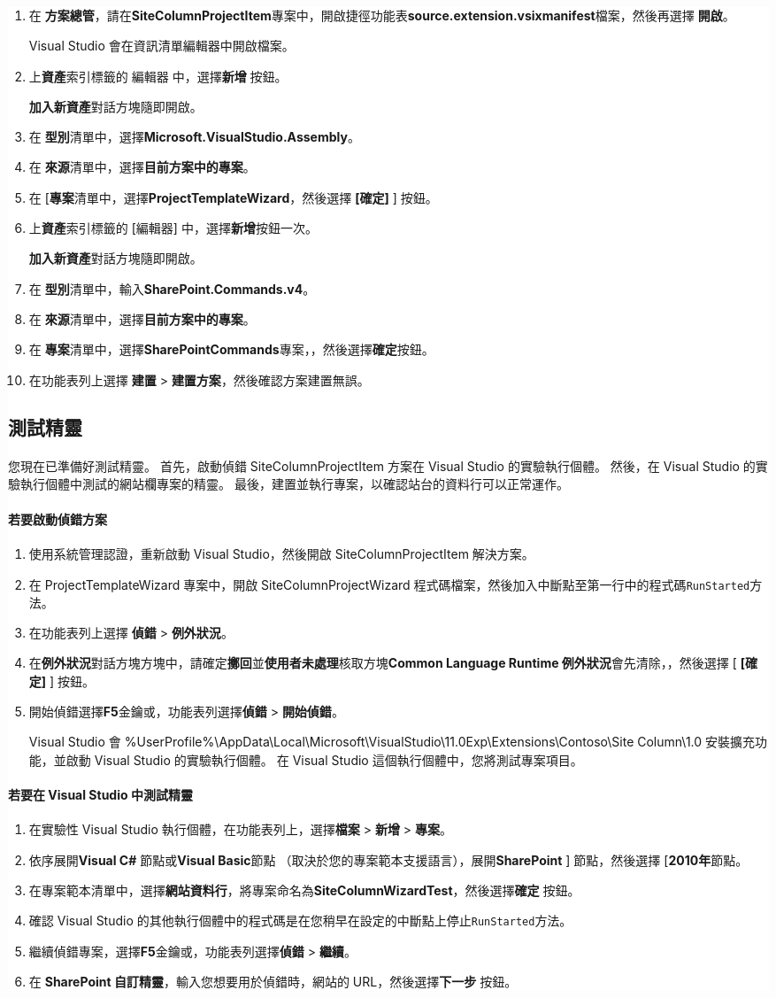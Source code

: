 1.  在 **方案總管**，請在**SiteColumnProjectItem**專案中，開啟捷徑功能表**source.extension.vsixmanifest**檔案，然後再選擇  **開啟**。  
  
     Visual Studio 會在資訊清單編輯器中開啟檔案。  
  
2.  上**資產**索引標籤的 編輯器 中，選擇**新增** 按鈕。  
  
     **加入新資產**對話方塊隨即開啟。  
  
3.  在 **型別**清單中，選擇**Microsoft.VisualStudio.Assembly**。  
  
4.  在 **來源**清單中，選擇**目前方案中的專案**。  
  
5.  在 [**專案**清單中，選擇**ProjectTemplateWizard**，然後選擇 **[確定]** ] 按鈕。  
  
6.  上**資產**索引標籤的 [編輯器] 中，選擇**新增**按鈕一次。  
  
     **加入新資產**對話方塊隨即開啟。  
  
7.  在 **型別**清單中，輸入**SharePoint.Commands.v4**。  
  
8.  在 **來源**清單中，選擇**目前方案中的專案**。  
  
9. 在 **專案**清單中，選擇**SharePointCommands**專案，，然後選擇**確定**按鈕。  
  
10. 在功能表列上選擇 **建置** > **建置方案**，然後確認方案建置無誤。  
  
## <a name="test-the-wizard"></a>測試精靈
 您現在已準備好測試精靈。 首先，啟動偵錯 SiteColumnProjectItem 方案在 Visual Studio 的實驗執行個體。 然後，在 Visual Studio 的實驗執行個體中測試的網站欄專案的精靈。 最後，建置並執行專案，以確認站台的資料行可以正常運作。  
  
#### <a name="to-start-debugging-the-solution"></a>若要啟動偵錯方案  
  
1.  使用系統管理認證，重新啟動 Visual Studio，然後開啟 SiteColumnProjectItem 解決方案。  
  
2.  在 ProjectTemplateWizard 專案中，開啟 SiteColumnProjectWizard 程式碼檔案，然後加入中斷點至第一行中的程式碼`RunStarted`方法。  
  
3.  在功能表列上選擇 **偵錯** > **例外狀況**。  
  
4.  在**例外狀況**對話方塊方塊中，請確定**擲回**並**使用者未處理**核取方塊**Common Language Runtime 例外狀況**會先清除，，然後選擇 [ **[確定]** ] 按鈕。  
  
5.  開始偵錯選擇**F5**金鑰或，功能表列選擇**偵錯** > **開始偵錯**。  
  
     Visual Studio 會 %UserProfile%\AppData\Local\Microsoft\VisualStudio\11.0Exp\Extensions\Contoso\Site Column\1.0 安裝擴充功能，並啟動 Visual Studio 的實驗執行個體。 在 Visual Studio 這個執行個體中，您將測試專案項目。  
  
#### <a name="to-test-the-wizard-in-visual-studio"></a>若要在 Visual Studio 中測試精靈  
  
1. 在實驗性 Visual Studio 執行個體，在功能表列上，選擇**檔案** > **新增** > **專案**。  
  
2. 依序展開**Visual C#** 節點或**Visual Basic**節點 （取決於您的專案範本支援語言），展開**SharePoint** ] 節點，然後選擇 [**2010年**節點。  
  
3. 在專案範本清單中，選擇**網站資料行**，將專案命名為**SiteColumnWizardTest**，然後選擇**確定**  按鈕。  
  
4. 確認 Visual Studio 的其他執行個體中的程式碼是在您稍早在設定的中斷點上停止`RunStarted`方法。  
  
5. 繼續偵錯專案，選擇**F5**金鑰或，功能表列選擇**偵錯** > **繼續**。  
  
6. 在  **SharePoint 自訂精靈**，輸入您想要用於偵錯時，網站的 URL，然後選擇**下一步**  按鈕。  
  